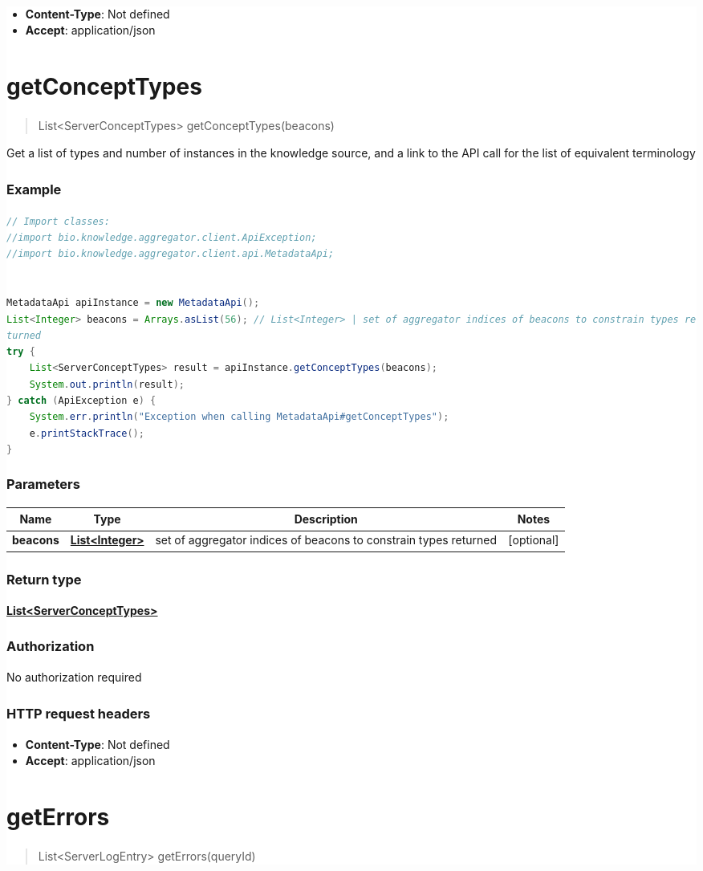  - **Content-Type**: Not defined
 - **Accept**: application/json

<a name="getConceptTypes"></a>
# **getConceptTypes**
> List&lt;ServerConceptTypes&gt; getConceptTypes(beacons)



Get a list of types and number of instances in the knowledge source, and a link to the API call for the list of equivalent terminology 

### Example
```java
// Import classes:
//import bio.knowledge.aggregator.client.ApiException;
//import bio.knowledge.aggregator.client.api.MetadataApi;


MetadataApi apiInstance = new MetadataApi();
List<Integer> beacons = Arrays.asList(56); // List<Integer> | set of aggregator indices of beacons to constrain types returned 
try {
    List<ServerConceptTypes> result = apiInstance.getConceptTypes(beacons);
    System.out.println(result);
} catch (ApiException e) {
    System.err.println("Exception when calling MetadataApi#getConceptTypes");
    e.printStackTrace();
}
```

### Parameters

Name | Type | Description  | Notes
------------- | ------------- | ------------- | -------------
 **beacons** | [**List&lt;Integer&gt;**](Integer.md)| set of aggregator indices of beacons to constrain types returned  | [optional]

### Return type

[**List&lt;ServerConceptTypes&gt;**](ServerConceptTypes.md)

### Authorization

No authorization required

### HTTP request headers

 - **Content-Type**: Not defined
 - **Accept**: application/json

<a name="getErrors"></a>
# **getErrors**
> List&lt;ServerLogEntry&gt; getErrors(queryId)
